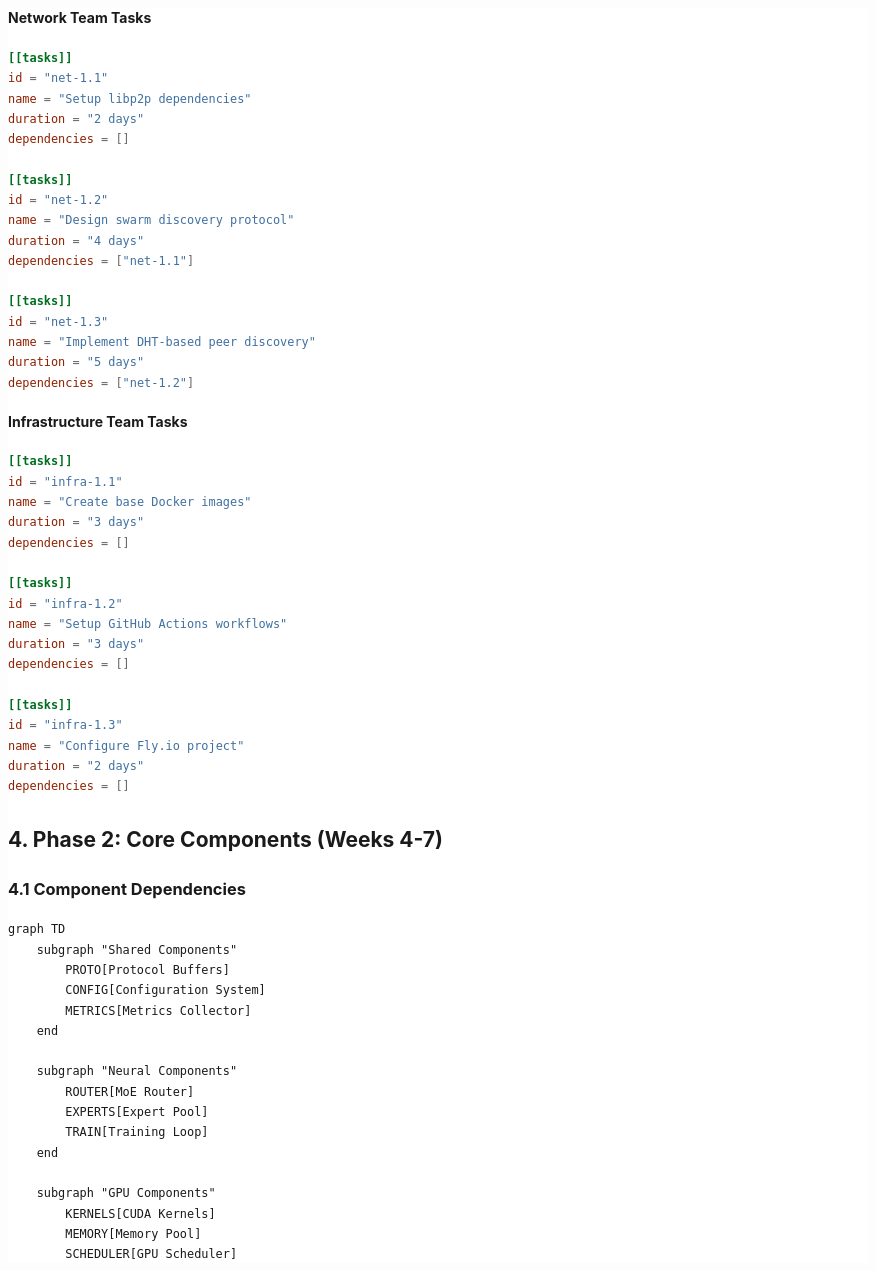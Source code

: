 #### Network Team Tasks
```toml
[[tasks]]
id = "net-1.1"
name = "Setup libp2p dependencies"
duration = "2 days"
dependencies = []

[[tasks]]
id = "net-1.2"
name = "Design swarm discovery protocol"
duration = "4 days"
dependencies = ["net-1.1"]

[[tasks]]
id = "net-1.3"
name = "Implement DHT-based peer discovery"
duration = "5 days"
dependencies = ["net-1.2"]
```

#### Infrastructure Team Tasks
```toml
[[tasks]]
id = "infra-1.1"
name = "Create base Docker images"
duration = "3 days"
dependencies = []

[[tasks]]
id = "infra-1.2"
name = "Setup GitHub Actions workflows"
duration = "3 days"
dependencies = []

[[tasks]]
id = "infra-1.3"
name = "Configure Fly.io project"
duration = "2 days"
dependencies = []
```

## 4. Phase 2: Core Components (Weeks 4-7)

### 4.1 Component Dependencies

```mermaid
graph TD
    subgraph "Shared Components"
        PROTO[Protocol Buffers]
        CONFIG[Configuration System]
        METRICS[Metrics Collector]
    end
    
    subgraph "Neural Components"
        ROUTER[MoE Router]
        EXPERTS[Expert Pool]
        TRAIN[Training Loop]
    end
    
    subgraph "GPU Components"
        KERNELS[CUDA Kernels]
        MEMORY[Memory Pool]
        SCHEDULER[GPU Scheduler]
```